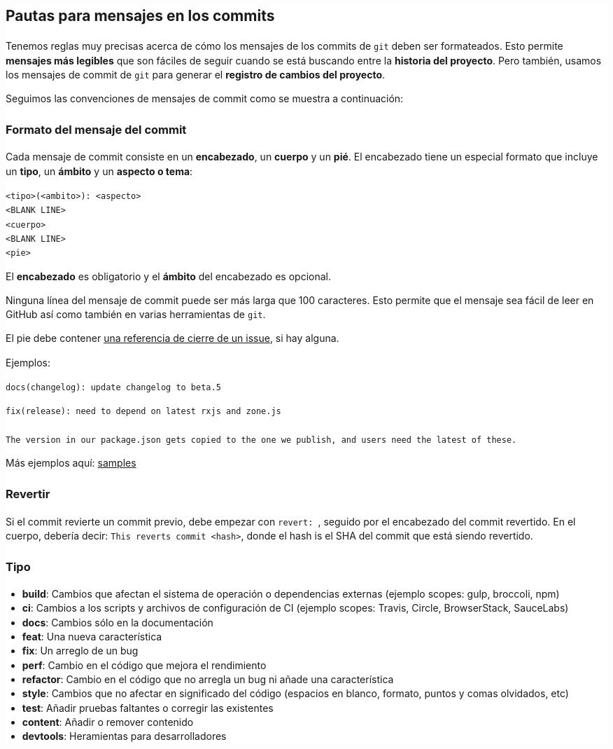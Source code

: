 ## Pautas para mensajes en los commits

Tenemos reglas muy precisas acerca de cómo los mensajes de los commits de `git` deben ser formateados. Esto permite **mensajes más legibles** que son fáciles de seguir cuando se está buscando entre la **historia del proyecto**. Pero también, usamos los mensajes de commit de `git` para generar el **registro de cambios del proyecto**.

Seguimos las convenciones de mensajes de commit como se muestra a continuación:

### Formato del mensaje del commit

Cada mensaje de commit consiste en un **encabezado**, un **cuerpo** y un **pié**. El encabezado tiene un especial formato que incluye un **tipo**, un **ámbito** y un **aspecto o tema**:
```
<tipo>(<ambito>): <aspecto>
<BLANK LINE>
<cuerpo>
<BLANK LINE>
<pie>
```
El **encabezado** es obligatorio y el **ámbito** del encabezado es opcional.

Ninguna línea del mensaje de commit puede ser más larga que 100 caracteres. Esto permite que el mensaje sea fácil de leer en GitHub así como también en varias herramientas de `git`.

El pie debe contener [una referencia de cierre de un issue](https://help.github.com/articles/closing-issues-via-commit-messages/), si hay alguna.

Ejemplos:

```
docs(changelog): update changelog to beta.5
```

```
fix(release): need to depend on latest rxjs and zone.js

The version in our package.json gets copied to the one we publish, and users need the latest of these.
```

Más ejemplos aquí: [samples](https://github.com/angular/angular/commits/master)

### Revertir

Si el commit revierte un commit previo, debe empezar con `revert: `, seguido por el encabezado del commit revertido. En el cuerpo, debería decir: `This reverts commit <hash>`, donde el hash is el SHA del commit que está siendo revertido.

### Tipo

* **build**: Cambios que afectan el sistema de operación o dependencias externas (ejemplo scopes: gulp, broccoli, npm)
* **ci**: Cambios a los scripts y archivos de configuración de CI (ejemplo scopes: Travis, Circle, BrowserStack, SauceLabs)
* **docs**: Cambios sólo en la documentación
* **feat**: Una nueva característica
* **fix**: Un arreglo de un bug
* **perf**: Cambio en el código que mejora el rendimiento
* **refactor**: Cambio en el código que no arregla un bug ni añade una característica
* **style**: Cambios que no afectar en significado del código (espacios en blanco, formato, puntos y comas olvidados, etc)
* **test**: Añadir pruebas faltantes o corregir las existentes
* **content**: Añadir o remover contenido
* **devtools**: Heramientas para desarrolladores
